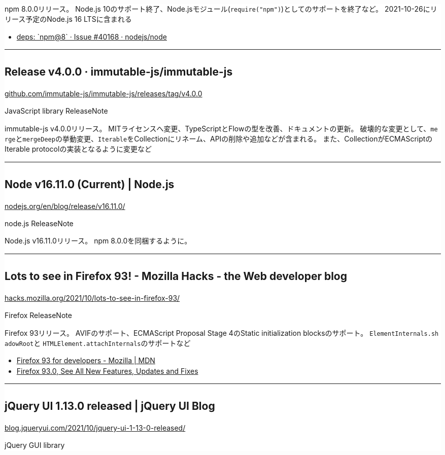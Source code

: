 npm 8.0.0リリース。
Node.js 10のサポート終了、Node.jsモジュール(`require("npm")`)としてのサポートを終了など。
2021-10-26にリリース予定のNode.js 16 LTSに含まれる

- [deps: \`npm@8\` · Issue #40168 · nodejs/node](https://github.com/nodejs/node/issues/40168 "deps: \&#x60;npm@8\&#x60; · Issue #40168 · nodejs/node")

----

## Release v4.0.0 · immutable-js/immutable-js
[github.com/immutable-js/immutable-js/releases/tag/v4.0.0](https://github.com/immutable-js/immutable-js/releases/tag/v4.0.0 "Release v4.0.0 · immutable-js/immutable-js")
<p class="jser-tags jser-tag-icon"><span class="jser-tag">JavaScript</span> <span class="jser-tag">library</span> <span class="jser-tag">ReleaseNote</span></p>

immutable-js v4.0.0リリース。
MITライセンスへ変更、TypeScriptとFlowの型を改善、ドキュメントの更新。
破壊的な変更として、`merge`と`mergeDeep`の挙動変更、`Iterable`をCollectionにリネーム、APIの削除や追加などが含まれる。
また、CollectionがECMAScriptのIterable protocolの実装となるように変更など


----

## Node v16.11.0 (Current) | Node.js
[nodejs.org/en/blog/release/v16.11.0/](https://nodejs.org/en/blog/release/v16.11.0/ "Node v16.11.0 (Current) | Node.js")
<p class="jser-tags jser-tag-icon"><span class="jser-tag">node.js</span> <span class="jser-tag">ReleaseNote</span></p>

Node.js v16.11.0リリース。
npm 8.0.0を同梱するように。


----

## Lots to see in Firefox 93! - Mozilla Hacks - the Web developer blog
[hacks.mozilla.org/2021/10/lots-to-see-in-firefox-93/](https://hacks.mozilla.org/2021/10/lots-to-see-in-firefox-93/ "Lots to see in Firefox 93! - Mozilla Hacks - the Web developer blog")
<p class="jser-tags jser-tag-icon"><span class="jser-tag">Firefox</span> <span class="jser-tag">ReleaseNote</span></p>

Firefox 93リリース。
AVIFのサポート、ECMAScript Proposal Stage 4のStatic initialization blocksのサポート。
`ElementInternals.shadowRoot`と `HTMLElement.attachInternals`のサポートなど

- [Firefox 93 for developers - Mozilla | MDN](https://developer.mozilla.org/en-US/docs/Mozilla/Firefox/Releases/93 "Firefox 93 for developers - Mozilla | MDN")
- [Firefox 93.0, See All New Features, Updates and Fixes](https://www.mozilla.org/en-US/firefox/93.0/releasenotes/ "Firefox 93.0, See All New Features, Updates and Fixes")

----

## jQuery UI 1.13.0 released | jQuery UI Blog
[blog.jqueryui.com/2021/10/jquery-ui-1-13-0-released/](https://blog.jqueryui.com/2021/10/jquery-ui-1-13-0-released/ "jQuery UI 1.13.0 released | jQuery UI Blog")
<p class="jser-tags jser-tag-icon"><span class="jser-tag">jQuery</span> <span class="jser-tag">GUI</span> <span class="jser-tag">library</span></p>
